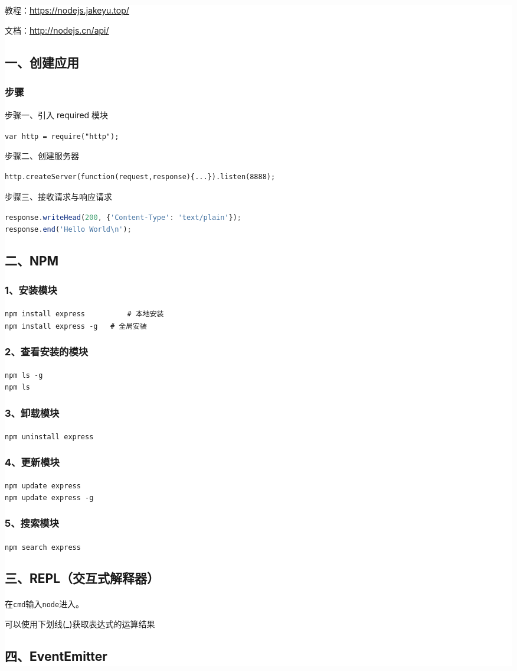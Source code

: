 教程：https://nodejs.jakeyu.top/

文档：http://nodejs.cn/api/

## 一、创建应用
### 步骤
步骤一、引入 required 模块
    
    var http = require("http");

步骤二、创建服务器

    http.createServer(function(request,response){...}).listen(8888);

步骤三、接收请求与响应请求

``````javascript
response.writeHead(200, {'Content-Type': 'text/plain'});
response.end('Hello World\n');
``````

## 二、NPM
### 1、安装模块

    npm install express          # 本地安装
    npm install express -g   # 全局安装

### 2、查看安装的模块

    npm ls -g
    npm ls

### 3、卸载模块

    npm uninstall express

### 4、更新模块

    npm update express
    npm update express -g

### 5、搜索模块

    npm search express

## 三、REPL（交互式解释器）

在`cmd`输入`node`进入。

可以使用下划线(_)获取表达式的运算结果

## 四、EventEmitter
